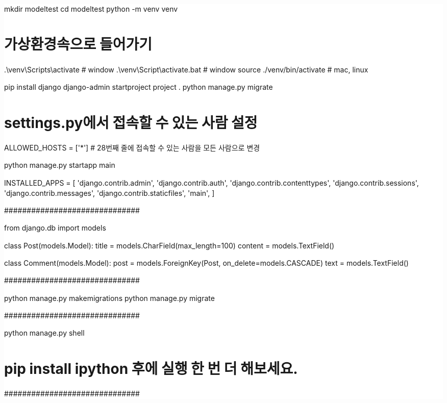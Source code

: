 mkdir modeltest
cd modeltest
python -m venv venv

# 가상환경속으로 들어가기
.\venv\Scripts\activate # window
.\venv\Script\activate.bat # window
source ./venv/bin/activate # mac, linux

pip install django
django-admin startproject project .
python manage.py migrate

# settings.py에서 접속할 수 있는 사람 설정
ALLOWED_HOSTS = ['*'] # 28번째 줄에 접속할 수 있는 사람을 모든 사람으로 변경


python manage.py startapp main


INSTALLED_APPS = [
    'django.contrib.admin',
    'django.contrib.auth',
    'django.contrib.contenttypes',
    'django.contrib.sessions',
    'django.contrib.messages',
    'django.contrib.staticfiles',
    'main',
]

##############################

from django.db import models

class Post(models.Model):
    title = models.CharField(max_length=100)
    content = models.TextField()
    
class Comment(models.Model):
    post = models.ForeignKey(Post, on_delete=models.CASCADE)
    text = models.TextField()

##############################

python manage.py makemigrations
python manage.py migrate

##############################

python manage.py shell
# pip install ipython 후에 실행 한 번 더 해보세요.

##############################
